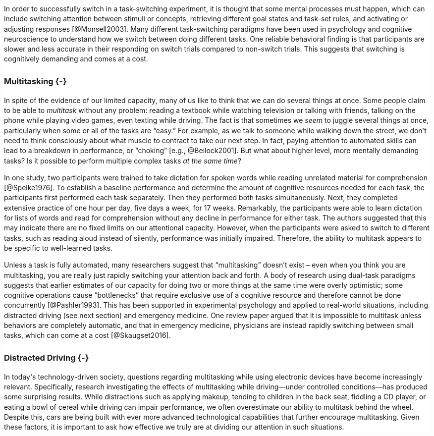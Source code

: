 In order to successfully switch in a task-switching experiment, it is thought that some mental processes must happen, which can include switching attention between stimuli or concepts, retrieving different goal states and task-set rules, and activating or adjusting responses [@Monsell2003]. Many different task-switching paradigms have been used in psychology and cognitive neuroscience to understand how we switch between doing different tasks. One reliable behavioral finding is that participants are slower and less accurate in their responding on switch trials compared to non-switch trials. This suggests that switching is cognitively demanding and comes at a cost. 

### Multitasking {-}

In spite of the evidence of our limited capacity, many of us like to think that we can do several things at once. Some people claim to be able to *multitask* without any problem: reading a textbook while watching television or talking with friends, talking on the phone while playing video games, even texting while driving. The fact is that sometimes we *seem* to juggle several things at once, particularly when some or all of the tasks are “easy.” For example, as we talk to someone while walking down the street, we don’t need to think consciously about what muscle to contract to take our next step. In fact, paying attention to automated skills can lead to a breakdown in performance, or “choking” [e.g., @Beilock2001]. But what about higher level, more mentally demanding tasks? Is it possible to perform multiple complex tasks *at the same time*? 

In one study, two participants were trained to take dictation for spoken words while reading unrelated material for comprehension [@Spelke1976]. To establish a baseline performance and determine the amount of cognitive resources needed for each task, the participants first performed each task separately. Then they performed both tasks simultaneously. Next, they completed extensive practice of one hour per day, five days a week, for 17 weeks. Remarkably, the participants were able to learn dictation for lists of words and read for comprehension without any decline in performance for either task. The authors suggested that this may indicate there are no fixed limits on our attentional capacity. However, when the participants were asked to switch to different tasks, such as reading aloud instead of silently, performance was initially impaired. Therefore, the ability to multitask appears to be specific to well-learned tasks.

Unless a task is fully automated, many researchers suggest that “multitasking” doesn’t exist – even when you think you are multitasking, you are really just rapidly switching your attention back and forth. A body of research using dual-task paradigms suggests that earlier estimates of our capacity for doing two or more things at the same time were overly optimistic; some cognitive operations cause “bottlenecks” that require exclusive use of a cognitive resource and therefore cannot be done concurrently [@Pashler1993]. This has been supported in experimental psychology and applied to real-world situations, including distracted driving (see next section) and emergency medicine. One review paper argued that it is impossible to multitask unless behaviors are completely automatic, and that in emergency medicine, physicians are instead rapidly switching between small tasks, which can come at a cost [@Skaugset2016]. 

### Distracted Driving {-}

In today's technology-driven society, questions regarding multitasking while using electronic devices have become increasingly relevant. Specifically, research investigating the effects of multitasking while driving—under controlled conditions—has produced some surprising results. While distractions such as applying makeup, tending to children in the back seat, fiddling a CD player, or eating a bowl of cereal while driving can impair performance, we often overestimate our ability to multitask behind the wheel. Despite this, cars are being built with ever more advanced technological capabilities that further encourage multitasking. Given these factors, it is important to ask how effective we truly are at dividing our attention in such situations.
